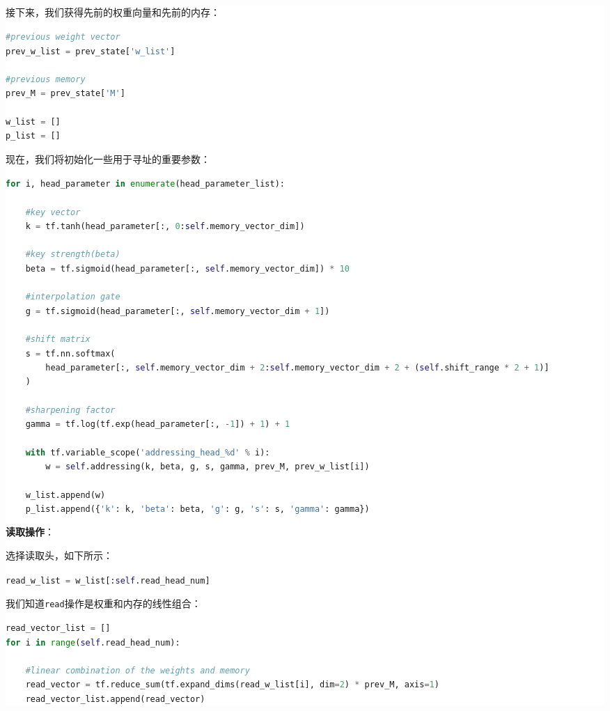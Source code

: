 接下来，我们获得先前的权重向量和先前的内存：

```py
#previous weight vector
prev_w_list = prev_state['w_list'] 

#previous memory
prev_M = prev_state['M']

w_list = []
p_list = []
```

现在，我们将初始化一些用于寻址的重要参数：

```py
for i, head_parameter in enumerate(head_parameter_list):

    #key vector
    k = tf.tanh(head_parameter[:, 0:self.memory_vector_dim])

    #key strength(beta)
    beta = tf.sigmoid(head_parameter[:, self.memory_vector_dim]) * 10 

    #interpolation gate
    g = tf.sigmoid(head_parameter[:, self.memory_vector_dim + 1])

    #shift matrix
    s = tf.nn.softmax(
        head_parameter[:, self.memory_vector_dim + 2:self.memory_vector_dim + 2 + (self.shift_range * 2 + 1)]
    )

    #sharpening factor
    gamma = tf.log(tf.exp(head_parameter[:, -1]) + 1) + 1

    with tf.variable_scope('addressing_head_%d' % i):
        w = self.addressing(k, beta, g, s, gamma, prev_M, prev_w_list[i]) 

    w_list.append(w)
    p_list.append({'k': k, 'beta': beta, 'g': g, 's': s, 'gamma': gamma})
```

**读取操作**：

选择读取头，如下所示：

```py
read_w_list = w_list[:self.read_head_num]
```

我们知道`read`操作是权重和内存的线性组合：

```py
read_vector_list = []
for i in range(self.read_head_num): 

    #linear combination of the weights and memory
    read_vector = tf.reduce_sum(tf.expand_dims(read_w_list[i], dim=2) * prev_M, axis=1)
    read_vector_list.append(read_vector)
```
